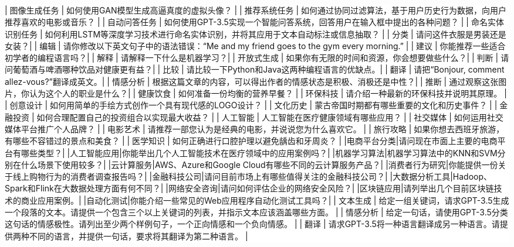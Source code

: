 | 图像生成任务                               | 如何使用GAN模型生成高逼真度的虚拟头像？                                                                |
| 推荐系统任务                               | 如何通过协同过滤算法，基于用户历史行为数据，向用户推荐喜欢的电影或音乐？                             |
| 自动问答任务                               | 如何使用GPT-3.5实现一个智能问答系统，回答用户在输入框中提出的各种问题？                              |
| 命名实体识别任务                           | 如何利用LSTM等深度学习技术进行命名实体识别，并将其应用于文本自动标注或信息抽取？                    |
| 分类 | 请问这件衣服是男装还是女装？|
| 编辑 | 请你修改以下英文句子中的语法错误：“Me and my friend goes to the gym every morning.” |
| 建议 | 你能推荐一些适合初学者的编程语言吗？|
| 解释 | 请解释一下什么是机器学习？|
| 开放式生成 | 如果你有无限的时间和资源，你会想要做些什么？|
| 判断 | 请问葡萄酒与啤酒哪种饮品对健康更有益？|
| 比较 | 请比较一下Python和Java这两种编程语言的优缺点。|
| 翻译 | 请把“Bonjour, comment allez-vous?”翻译成英文。|
| 情感分析 | 根据这篇文章的内容，可以得出作者的情感状态是积极、消极还是中性？|
| 推断 | 通过观察这张图片，你认为这个人的职业是什么？|
| 健康饮食                                | 如何准备一份均衡的营养早餐？                                                                                                                                                                                                                                                  |
| 环保科技                                | 请介绍一种最新的环保科技并说明其原理。                                                                                                                                                                                                                                           |
| 创意设计                                | 如何用简单的手绘方式创作一个具有现代感的LOGO设计？                                                                                                                                                                                                                           |
| 文化历史                                | 蒙古帝国时期都有哪些重要的文化和历史事件？                                                                                                                                                                                                                                     |
| 金融投资                                | 如何合理配置自己的投资组合以实现最大收益？                                                                                                                                                                                                                                    |
| 人工智能                                | 人工智能在医疗健康领域有哪些应用？                                                                                                                                                                                                                                            |
| 社交媒体                                | 如何运用社交媒体平台推广个人品牌？                                                                                                                                                                                                                                            |
| 电影艺术                                | 请推荐一部您认为是经典的电影，并说说您为什么喜欢它。                                                                                                                                                                                                                          |
| 旅行攻略                                | 如果你想去西班牙旅游，有哪些不容错过的景点和美食？                                                                                                                                                                                                                          |
| 医学知识                                | 如何正确进行口腔护理以避免龋齿和牙周炎？                                                                                                                                                                                                                                    |
|电商平台分类|请问现在市面上主要的电商平台有哪些类型？|
|人工智能应用|你能举出几个人工智能技术在医疗领域中的应用案例吗？|
|机器学习算法|机器学习算法中的KNN和SVM分别在什么场景下使用较多？|
|云计算服务|AWS、Azure和Google Cloud有哪些不同的云计算服务产品？|
|消费者行为研究|你能提供一份关于线上购物行为的消费者调查报告吗？|
|金融科技公司|请问目前市场上有哪些值得关注的金融科技公司？|
|大数据分析工具|Hadoop、Spark和Flink在大数据处理方面有何不同？|
|网络安全咨询|请问如何评估企业的网络安全风险？|
|区块链应用|请列举出几个目前区块链技术的商业应用案例。|
|自动化测试|你能介绍一些常见的Web应用程序自动化测试工具吗？|
| 文本生成                        | 给定一组关键词，请求GPT-3.5生成一个段落的文本。请提供一个包含三个以上关键词的列表，并指示文本应该涵盖哪些方面。                                                                                                                                                                                                                                                                                                                                                                                                                                                                                                                                |
| 情感分析                        | 给定一句话，请使用GPT-3.5分类这句话的情感极性。请列出至少两个样例句子，一个正向情感和一个负向情感。                                                                                                                                                                                                                                                                                                                                                                                                                                                                                                                 |
| 翻译                              | 请求GPT-3.5将一种语言翻译成另一种语言。请提供两种不同的语言，并提供一句话，要求将其翻译为第二种语言。                                                                                                                                                                                                                                                                                                                                                                                                                                                                                                   |